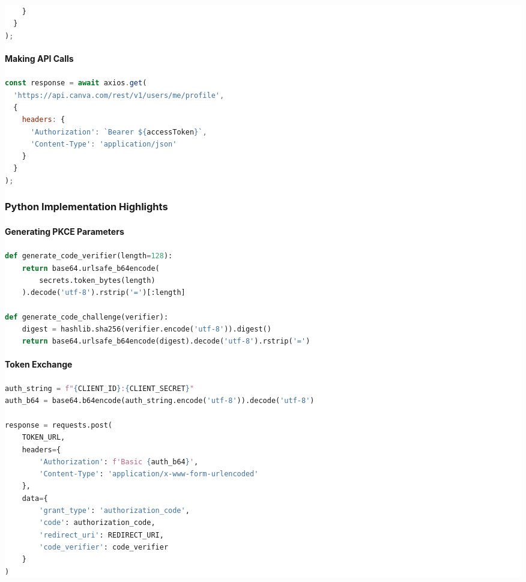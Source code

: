```javascript
    }
  }
);
```

#### Making API Calls

```javascript
const response = await axios.get(
  'https://api.canva.com/rest/v1/users/me/profile',
  {
    headers: {
      'Authorization': `Bearer ${accessToken}`,
      'Content-Type': 'application/json'
    }
  }
);
```

### Python Implementation Highlights

#### Generating PKCE Parameters

```python
def generate_code_verifier(length=128):
    return base64.urlsafe_b64encode(
        secrets.token_bytes(length)
    ).decode('utf-8').rstrip('=')[:length]

def generate_code_challenge(verifier):
    digest = hashlib.sha256(verifier.encode('utf-8')).digest()
    return base64.urlsafe_b64encode(digest).decode('utf-8').rstrip('=')
```

#### Token Exchange

```python
auth_string = f"{CLIENT_ID}:{CLIENT_SECRET}"
auth_b64 = base64.b64encode(auth_string.encode('utf-8')).decode('utf-8')

response = requests.post(
    TOKEN_URL,
    headers={
        'Authorization': f'Basic {auth_b64}',
        'Content-Type': 'application/x-www-form-urlencoded'
    },
    data={
        'grant_type': 'authorization_code',
        'code': authorization_code,
        'redirect_uri': REDIRECT_URI,
        'code_verifier': code_verifier
    }
)
```
